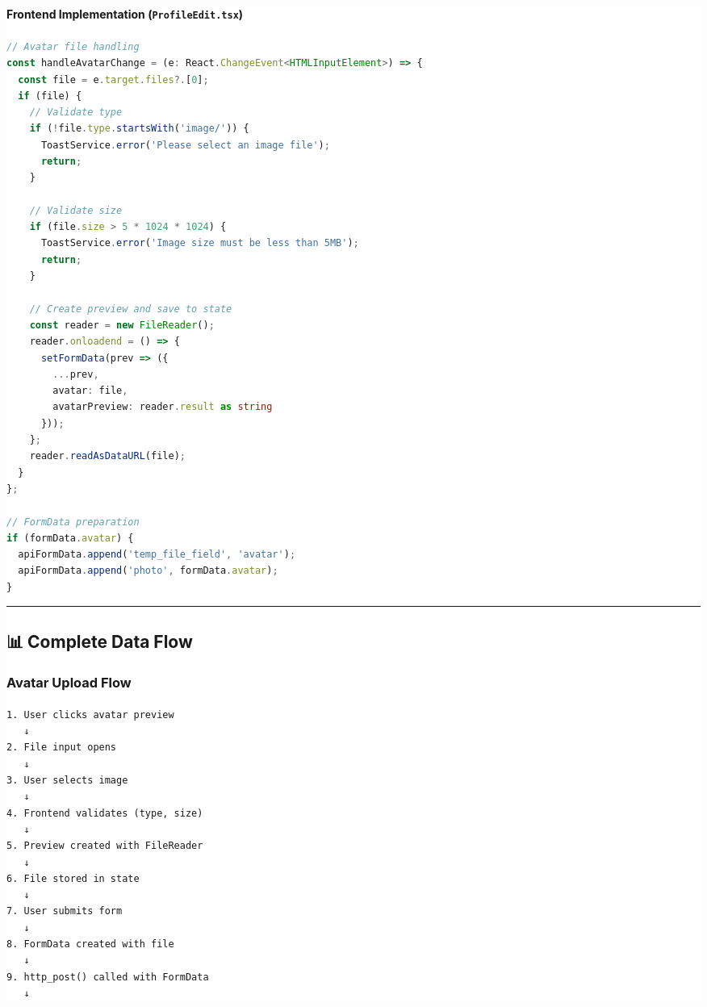 #### Frontend Implementation (`ProfileEdit.tsx`)

```typescript
// Avatar file handling
const handleAvatarChange = (e: React.ChangeEvent<HTMLInputElement>) => {
  const file = e.target.files?.[0];
  if (file) {
    // Validate type
    if (!file.type.startsWith('image/')) {
      ToastService.error('Please select an image file');
      return;
    }
    
    // Validate size
    if (file.size > 5 * 1024 * 1024) {
      ToastService.error('Image size must be less than 5MB');
      return;
    }

    // Create preview and save to state
    const reader = new FileReader();
    reader.onloadend = () => {
      setFormData(prev => ({
        ...prev,
        avatar: file,
        avatarPreview: reader.result as string
      }));
    };
    reader.readAsDataURL(file);
  }
};

// FormData preparation
if (formData.avatar) {
  apiFormData.append('temp_file_field', 'avatar');
  apiFormData.append('photo', formData.avatar);
}
```

---

## 📊 Complete Data Flow

### Avatar Upload Flow

```
1. User clicks avatar preview
   ↓
2. File input opens
   ↓
3. User selects image
   ↓
4. Frontend validates (type, size)
   ↓
5. Preview created with FileReader
   ↓
6. File stored in state
   ↓
7. User submits form
   ↓
8. FormData created with file
   ↓
9. http_post() called with FormData
   ↓
```